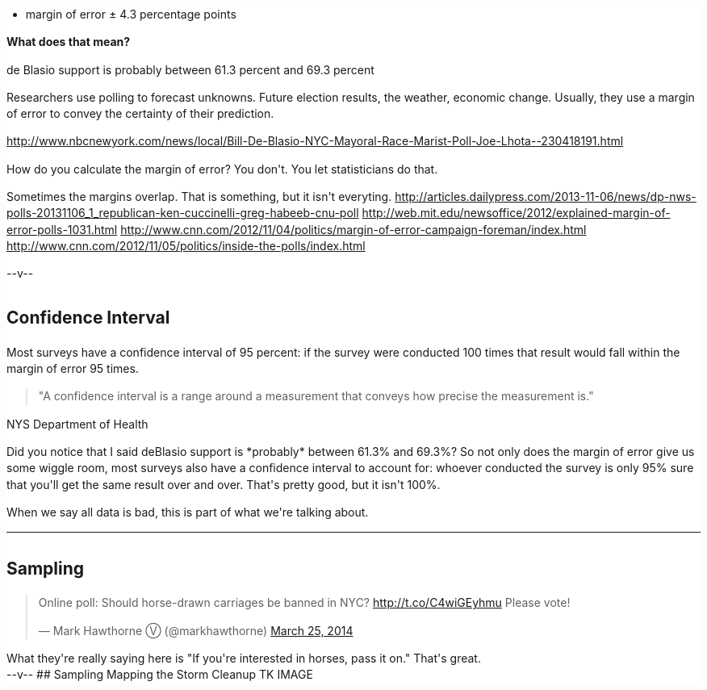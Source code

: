 + margin of error ± 4.3 percentage points

**What does that mean?**
<p class="fragment">de Blasio support is probably between 61.3 percent and 69.3 percent</p>


<aside class="notes">
Researchers use polling to forecast unknowns. Future election results, the weather, economic change. Usually, they use a margin of error to convey the certainty of their prediction. 

http://www.nbcnewyork.com/news/local/Bill-De-Blasio-NYC-Mayoral-Race-Marist-Poll-Joe-Lhota--230418191.html

How do you calculate the margin of error? You don't. You let statisticians do that. 

Sometimes the margins overlap. That is something, but it isn't everyting. 
http://articles.dailypress.com/2013-11-06/news/dp-nws-polls-20131106_1_republican-ken-cuccinelli-greg-habeeb-cnu-poll
http://web.mit.edu/newsoffice/2012/explained-margin-of-error-polls-1031.html
http://www.cnn.com/2012/11/04/politics/margin-of-error-campaign-foreman/index.html 
http://www.cnn.com/2012/11/05/politics/inside-the-polls/index.html 
</aside>

--v--
## Confidence Interval
Most surveys have a confidence interval of 95 percent: if the survey were conducted 100 times that result would fall within the margin of error 95 times.

> "A confidence interval is a range around a measurement that conveys how precise the measurement is."

<p class="credits">NYS Department of Health</p>

<aside class="notes">
Did you notice that I said deBlasio support is *probably* between 61.3% and 69.3%? So not only does the margin of error give us some wiggle room, most surveys also have a confidence interval to account for: whoever conducted the survey is only 95% sure that you'll get the same result over and over. That's pretty good, but it isn't 100%. 

When we say all data is bad, this is part of what we're talking about. 
</aside>

---
## Sampling
<blockquote class="twitter-tweet" lang="en"><p>Online poll: Should horse-drawn carriages be banned in NYC? <a href="http://t.co/C4wiGEyhmu">http://t.co/C4wiGEyhmu</a> &#10;Please vote!</p>&mdash; Mark Hawthorne Ⓥ (@markhawthorne) <a href="https://twitter.com/markhawthorne/statuses/448461057523077120">March 25, 2014</a></blockquote>
<script async src="//platform.twitter.com/widgets.js" charset="utf-8"></script>

<aside class="notes">
What they're really saying here is "If you're interested in horses, pass it on." That's great. 

</aside>
--v--
## Sampling
Mapping the Storm Cleanup
TK IMAGE
